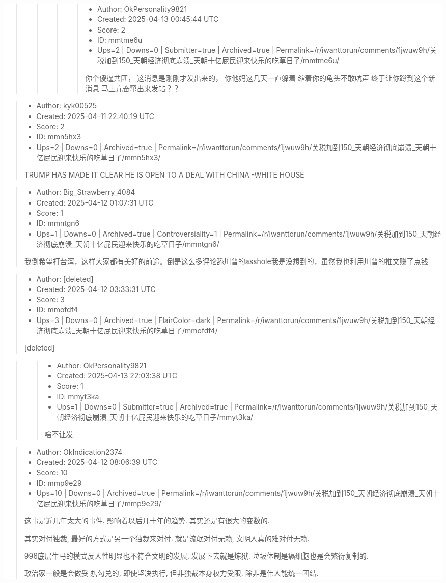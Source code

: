 >>>> - Author: OkPersonality9821
>>>> - Created: 2025-04-13 00:45:44 UTC
>>>> - Score: 2
>>>> - ID: mmtme6u
>>>> - Ups=2 | Downs=0 | Submitter=true | Archived=true | Permalink=/r/iwanttorun/comments/1jwuw9h/关税加到150_天朝经济彻底崩溃_天朝十亿屁民迎来快乐的吃草日子/mmtme6u/
>>>>
>>>> 你个傻逼共匪， 这消息是刚刚才发出来的， 你他妈这几天一直躲着 缩着你的龟头不敢吭声  终于让你蹲到这个新消息 马上亢奋窜出来发帖？？

> - Author: kyk00525
> - Created: 2025-04-11 22:40:19 UTC
> - Score: 2
> - ID: mmn5hx3
> - Ups=2 | Downs=0 | Archived=true | Permalink=/r/iwanttorun/comments/1jwuw9h/关税加到150_天朝经济彻底崩溃_天朝十亿屁民迎来快乐的吃草日子/mmn5hx3/
>
> TRUMP HAS MADE IT CLEAR HE IS OPEN TO A DEAL WITH CHINA -WHITE HOUSE

> - Author: Big_Strawberry_4084
> - Created: 2025-04-12 01:07:31 UTC
> - Score: 1
> - ID: mmntgn6
> - Ups=1 | Downs=0 | Archived=true | Controversiality=1 | Permalink=/r/iwanttorun/comments/1jwuw9h/关税加到150_天朝经济彻底崩溃_天朝十亿屁民迎来快乐的吃草日子/mmntgn6/
>
> 我倒希望打台湾，这样大家都有美好的前途。倒是这么多评论舔川普的asshole我是没想到的，虽然我也利用川普的推文赚了点钱

> - Author: [deleted]
> - Created: 2025-04-12 03:33:31 UTC
> - Score: 3
> - ID: mmofdf4
> - Ups=3 | Downs=0 | Archived=true | FlairColor=dark | Permalink=/r/iwanttorun/comments/1jwuw9h/关税加到150_天朝经济彻底崩溃_天朝十亿屁民迎来快乐的吃草日子/mmofdf4/
>
> [deleted]

>> - Author: OkPersonality9821
>> - Created: 2025-04-13 22:03:38 UTC
>> - Score: 1
>> - ID: mmyt3ka
>> - Ups=1 | Downs=0 | Submitter=true | Archived=true | Permalink=/r/iwanttorun/comments/1jwuw9h/关税加到150_天朝经济彻底崩溃_天朝十亿屁民迎来快乐的吃草日子/mmyt3ka/
>>
>> 啥不让发

> - Author: OkIndication2374
> - Created: 2025-04-12 08:06:39 UTC
> - Score: 10
> - ID: mmp9e29
> - Ups=10 | Downs=0 | Archived=true | Permalink=/r/iwanttorun/comments/1jwuw9h/关税加到150_天朝经济彻底崩溃_天朝十亿屁民迎来快乐的吃草日子/mmp9e29/
>
> 这事是近几年太大的事件. 影响着以后几十年的趋势. 其实还是有很大的变数的.
> 
> 其实对付独裁, 最好的方式是另一个独裁来对付. 就是流氓对付无赖, 文明人真的难对付无赖.
> 
> 996底层牛马的模式反人性明显也不符合文明的发展, 发展下去就是炼狱. 垃圾体制是癌细胞也是会繁衍复制的.
> 
> 政治家一般是会做妥协,勾兑的, 即使坚决执行, 但非独裁本身权力受限. 除非是伟人能统一团结.
